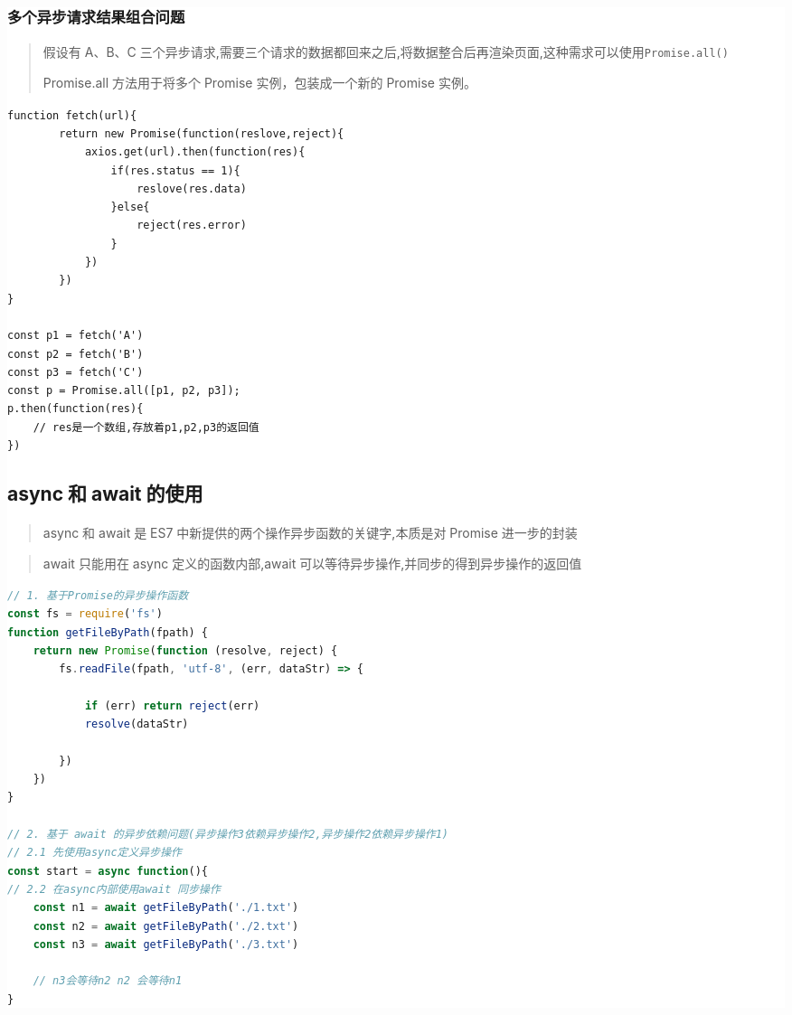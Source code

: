 ### 多个异步请求结果组合问题

> 假设有 A、B、C 三个异步请求,需要三个请求的数据都回来之后,将数据整合后再渲染页面,这种需求可以使用`Promise.all()`
>
> Promise.all 方法用于将多个 Promise 实例，包装成一个新的 Promise 实例。

    function fetch(url){
    		return new Promise(function(reslove,reject){
    			axios.get(url).then(function(res){
    				if(res.status == 1){
    					reslove(res.data)
    				}else{
    					reject(res.error)
    				}
    			})
    		})
    }

    const p1 = fetch('A')
    const p2 = fetch('B')
    const p3 = fetch('C')
    const p = Promise.all([p1, p2, p3]);
    p.then(function(res){
    	// res是一个数组,存放着p1,p2,p3的返回值
    })

## async 和 await 的使用

> async 和 await 是 ES7 中新提供的两个操作异步函数的关键字,本质是对 Promise 进一步的封装

> await 只能用在 async 定义的函数内部,await 可以等待异步操作,并同步的得到异步操作的返回值

```JavaScript
// 1. 基于Promise的异步操作函数
const fs = require('fs')
function getFileByPath(fpath) {
    return new Promise(function (resolve, reject) {
        fs.readFile(fpath, 'utf-8', (err, dataStr) => {

            if (err) return reject(err)
            resolve(dataStr)

        })
    })
}

// 2. 基于 await 的异步依赖问题(异步操作3依赖异步操作2,异步操作2依赖异步操作1)
// 2.1 先使用async定义异步操作
const start = async function(){
// 2.2 在async内部使用await 同步操作
    const n1 = await getFileByPath('./1.txt')
    const n2 = await getFileByPath('./2.txt')
    const n3 = await getFileByPath('./3.txt')

    // n3会等待n2 n2 会等待n1
}
```
